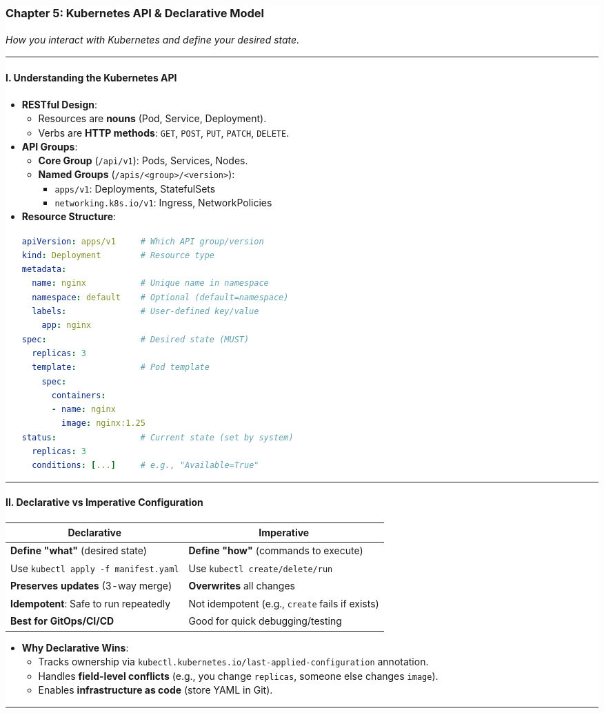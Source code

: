 
### **Chapter 5: Kubernetes API & Declarative Model**  
*How you interact with Kubernetes and define your desired state.*

---

#### **I. Understanding the Kubernetes API**  
- **RESTful Design**:  
  - Resources are **nouns** (Pod, Service, Deployment).  
  - Verbs are **HTTP methods**: `GET`, `POST`, `PUT`, `PATCH`, `DELETE`.  
- **API Groups**:  
  - **Core Group** (`/api/v1`): Pods, Services, Nodes.  
  - **Named Groups** (`/apis/<group>/<version>`):  
    - `apps/v1`: Deployments, StatefulSets  
    - `networking.k8s.io/v1`: Ingress, NetworkPolicies  
- **Resource Structure**:  
  ```yaml
  apiVersion: apps/v1     # Which API group/version
  kind: Deployment        # Resource type
  metadata:
    name: nginx           # Unique name in namespace
    namespace: default    # Optional (default=namespace)
    labels:               # User-defined key/value
      app: nginx
  spec:                   # Desired state (MUST)
    replicas: 3
    template:             # Pod template
      spec:
        containers:
        - name: nginx
          image: nginx:1.25
  status:                 # Current state (set by system)
    replicas: 3
    conditions: [...]     # e.g., "Available=True"
  ```

---

#### **II. Declarative vs Imperative Configuration**  
| **Declarative**                          | **Imperative**                          |
|------------------------------------------|-----------------------------------------|
| **Define "what"** (desired state)        | **Define "how"** (commands to execute)  |
| Use `kubectl apply -f manifest.yaml`     | Use `kubectl create/delete/run`         |
| **Preserves updates** (3-way merge)      | **Overwrites** all changes              |
| **Idempotent**: Safe to run repeatedly   | Not idempotent (e.g., `create` fails if exists) |
| **Best for GitOps/CI/CD**                | Good for quick debugging/testing        |

- **Why Declarative Wins**:  
  - Tracks ownership via `kubectl.kubernetes.io/last-applied-configuration` annotation.  
  - Handles **field-level conflicts** (e.g., you change `replicas`, someone else changes `image`).  
  - Enables **infrastructure as code** (store YAML in Git).

---